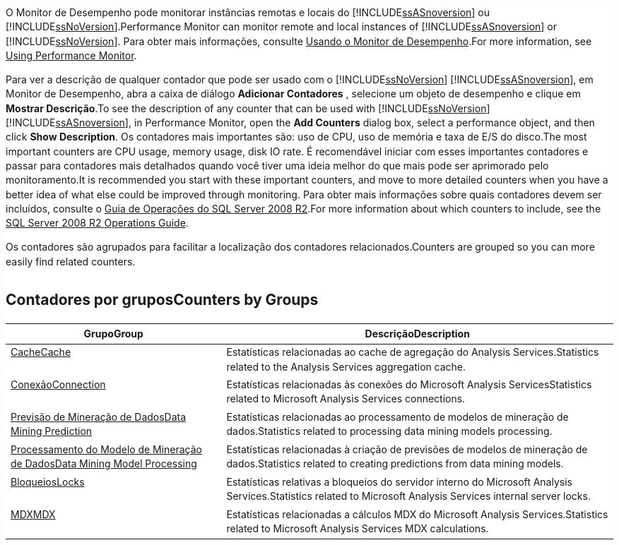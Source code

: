  <span data-ttu-id="c296b-109">O Monitor de Desempenho pode monitorar instâncias remotas e locais do [!INCLUDE[ssASnoversion](../../includes/ssasnoversion-md.md)] ou [!INCLUDE[ssNoVersion](../../includes/ssnoversion-md.md)].</span><span class="sxs-lookup"><span data-stu-id="c296b-109">Performance Monitor can monitor remote and local instances of [!INCLUDE[ssASnoversion](../../includes/ssasnoversion-md.md)] or [!INCLUDE[ssNoVersion](../../includes/ssnoversion-md.md)].</span></span> <span data-ttu-id="c296b-110">Para obter mais informações, consulte [Usando o Monitor de Desempenho](https://technet.microsoft.com/library/cc749115.aspx).</span><span class="sxs-lookup"><span data-stu-id="c296b-110">For more information, see [Using Performance Monitor](https://technet.microsoft.com/library/cc749115.aspx).</span></span>  
  
 <span data-ttu-id="c296b-111">Para ver a descrição de qualquer contador que pode ser usado com o [!INCLUDE[ssNoVersion](../../includes/ssnoversion-md.md)] [!INCLUDE[ssASnoversion](../../includes/ssasnoversion-md.md)], em Monitor de Desempenho, abra a caixa de diálogo **Adicionar Contadores** , selecione um objeto de desempenho e clique em **Mostrar Descrição**.</span><span class="sxs-lookup"><span data-stu-id="c296b-111">To see the description of any counter that can be used with [!INCLUDE[ssNoVersion](../../includes/ssnoversion-md.md)] [!INCLUDE[ssASnoversion](../../includes/ssasnoversion-md.md)], in Performance Monitor, open the **Add Counters** dialog box, select a performance object, and then click **Show Description**.</span></span> <span data-ttu-id="c296b-112">Os contadores mais importantes são: uso de CPU, uso de memória e taxa de E/S do disco.</span><span class="sxs-lookup"><span data-stu-id="c296b-112">The most important counters are CPU usage, memory usage, disk IO rate.</span></span> <span data-ttu-id="c296b-113">É recomendável iniciar com esses importantes contadores e passar para contadores mais detalhados quando você tiver uma ideia melhor do que mais pode ser aprimorado pelo monitoramento.</span><span class="sxs-lookup"><span data-stu-id="c296b-113">It is recommended you start with these important counters, and move to more detailed counters when you have a better idea of what else could be improved through monitoring.</span></span> <span data-ttu-id="c296b-114">Para obter mais informações sobre quais contadores devem ser incluídos, consulte o [Guia de Operações do SQL Server 2008 R2](https://go.microsoft.com/fwlink/?LinkID=225539).</span><span class="sxs-lookup"><span data-stu-id="c296b-114">For more information about which counters to include, see the [SQL Server 2008 R2 Operations Guide](https://go.microsoft.com/fwlink/?LinkID=225539).</span></span>  
  
 <span data-ttu-id="c296b-115">Os contadores são agrupados para facilitar a localização dos contadores relacionados.</span><span class="sxs-lookup"><span data-stu-id="c296b-115">Counters are grouped so you can more easily find related counters.</span></span>  
  
## <a name="counters-by-groups"></a><span data-ttu-id="c296b-116">Contadores por grupos</span><span class="sxs-lookup"><span data-stu-id="c296b-116">Counters by Groups</span></span>  
  
|<span data-ttu-id="c296b-117">Grupo</span><span class="sxs-lookup"><span data-stu-id="c296b-117">Group</span></span>|<span data-ttu-id="c296b-118">Descrição</span><span class="sxs-lookup"><span data-stu-id="c296b-118">Description</span></span>|  
|-----------|-----------------|  
|[<span data-ttu-id="c296b-119">Cache</span><span class="sxs-lookup"><span data-stu-id="c296b-119">Cache</span></span>](#bkmk_Cache)|<span data-ttu-id="c296b-120">Estatísticas relacionadas ao cache de agregação do Analysis Services.</span><span class="sxs-lookup"><span data-stu-id="c296b-120">Statistics related to the Analysis Services aggregation cache.</span></span>|  
|[<span data-ttu-id="c296b-121">Conexão</span><span class="sxs-lookup"><span data-stu-id="c296b-121">Connection</span></span>](#bkmk_Connection)|<span data-ttu-id="c296b-122">Estatísticas relacionadas às conexões do Microsoft Analysis Services</span><span class="sxs-lookup"><span data-stu-id="c296b-122">Statistics related to Microsoft Analysis Services connections.</span></span>|  
|[<span data-ttu-id="c296b-123">Previsão de Mineração de Dados</span><span class="sxs-lookup"><span data-stu-id="c296b-123">Data Mining Prediction</span></span>](#bkmk_DataMiningPrediction)|<span data-ttu-id="c296b-124">Estatísticas relacionadas ao processamento de modelos de mineração de dados.</span><span class="sxs-lookup"><span data-stu-id="c296b-124">Statistics related to processing data mining models processing.</span></span>|  
|[<span data-ttu-id="c296b-125">Processamento do Modelo de Mineração de Dados</span><span class="sxs-lookup"><span data-stu-id="c296b-125">Data Mining Model Processing</span></span>](#bkmk_DataMiningModelProcessing)|<span data-ttu-id="c296b-126">Estatísticas relacionadas à criação de previsões de modelos de mineração de dados.</span><span class="sxs-lookup"><span data-stu-id="c296b-126">Statistics related to creating predictions from data mining models.</span></span>|  
|[<span data-ttu-id="c296b-127">Bloqueios</span><span class="sxs-lookup"><span data-stu-id="c296b-127">Locks</span></span>](#bkmk_Locks)|<span data-ttu-id="c296b-128">Estatísticas relativas a bloqueios do servidor interno do Microsoft Analysis Services.</span><span class="sxs-lookup"><span data-stu-id="c296b-128">Statistics related to Microsoft Analysis Services internal server locks.</span></span>|  
|[<span data-ttu-id="c296b-129">MDX</span><span class="sxs-lookup"><span data-stu-id="c296b-129">MDX</span></span>](#bkmk_MDX)|<span data-ttu-id="c296b-130">Estatísticas relacionadas a cálculos MDX do Microsoft Analysis Services.</span><span class="sxs-lookup"><span data-stu-id="c296b-130">Statistics related to Microsoft Analysis Services MDX calculations.</span></span>|  